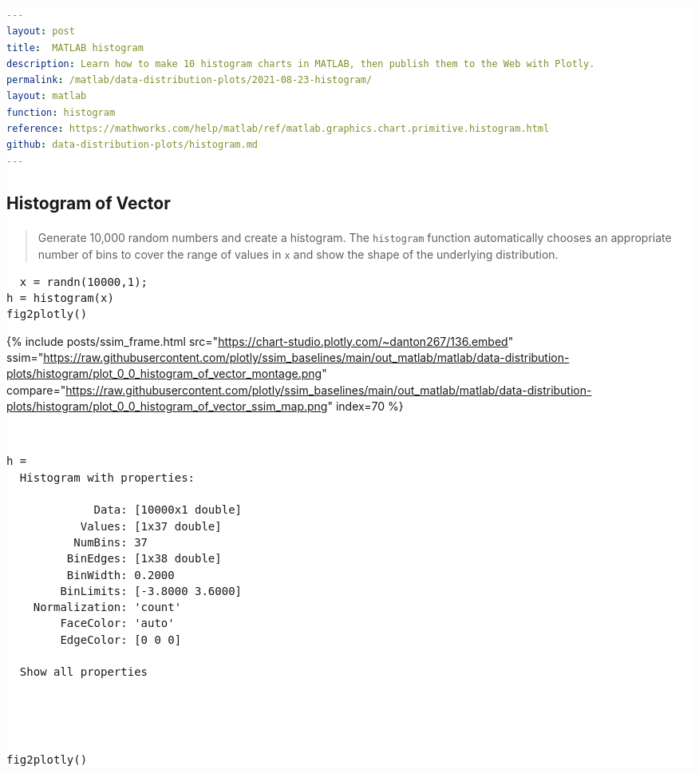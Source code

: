 ```yaml
---
layout: post
title:  MATLAB histogram
description: Learn how to make 10 histogram charts in MATLAB, then publish them to the Web with Plotly.
permalink: /matlab/data-distribution-plots/2021-08-23-histogram/
layout: matlab
function: histogram
reference: https://mathworks.com/help/matlab/ref/matlab.graphics.chart.primitive.histogram.html
github: data-distribution-plots/histogram.md
---
```


## Histogram of Vector

> Generate 10,000 random numbers and create a histogram. The `histogram` function automatically chooses an appropriate number of bins to cover the range of values in `x` and show the shape of the underlying distribution.

<pre class="mcode">
  x = randn(10000,1);
h = histogram(x)
fig2plotly()
</pre>

{% include posts/ssim_frame.html 
  src="https://chart-studio.plotly.com/~danton267/136.embed" 
  ssim="https://raw.githubusercontent.com/plotly/ssim_baselines/main/out_matlab/matlab/data-distribution-plots/histogram/plot_0_0_histogram_of_vector_montage.png" 
  compare="https://raw.githubusercontent.com/plotly/ssim_baselines/main/out_matlab/matlab/data-distribution-plots/histogram/plot_0_0_histogram_of_vector_ssim_map.png" 
  index=70
%}

<pre class="mcode">
  <div class="codeoutput"><pre>h = 
  Histogram with properties:

             Data: [10000x1 double]
           Values: [1x37 double]
          NumBins: 37
         BinEdges: [1x38 double]
         BinWidth: 0.2000
        BinLimits: [-3.8000 3.6000]
    Normalization: 'count'
        FaceColor: 'auto'
        EdgeColor: [0 0 0]

  Show all properties

</pre></div>
fig2plotly()
</pre>
